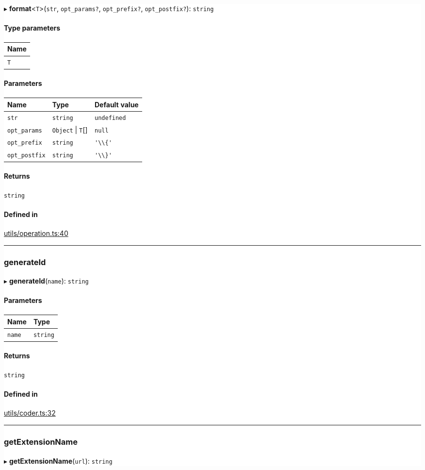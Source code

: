 ▸ **format**\<`T`\>(`str`, `opt_params?`, `opt_prefix?`, `opt_postfix?`): `string`

#### Type parameters

| Name |
| :------ |
| `T` |

#### Parameters

| Name | Type | Default value |
| :------ | :------ | :------ |
| `str` | `string` | `undefined` |
| `opt_params` | `Object` \| `T`[] | `null` |
| `opt_prefix` | `string` | `'\\{'` |
| `opt_postfix` | `string` | `'\\}'` |

#### Returns

`string`

#### Defined in

[utils/operation.ts:40](https://github.com/siposdani87/sui-js/blob/9aff0f0/src/utils/operation.ts#L40)

___

### generateId

▸ **generateId**(`name`): `string`

#### Parameters

| Name | Type |
| :------ | :------ |
| `name` | `string` |

#### Returns

`string`

#### Defined in

[utils/coder.ts:32](https://github.com/siposdani87/sui-js/blob/9aff0f0/src/utils/coder.ts#L32)

___

### getExtensionName

▸ **getExtensionName**(`url`): `string`
